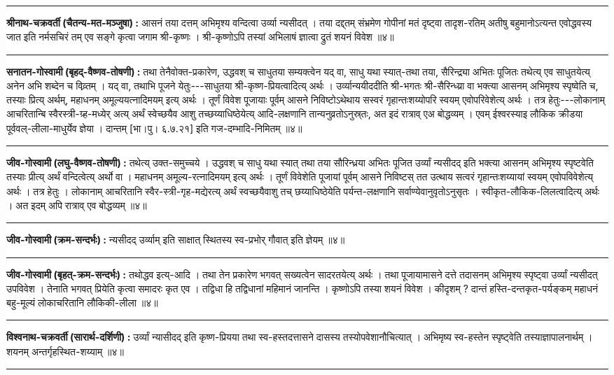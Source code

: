 
______


**श्रीनाथ-चक्रवर्ती (चैतन्य-मत-मञ्जुषा) :** आसनं तया दत्तम् अभिमृश्य वन्दित्वा उर्व्या न्यसीदत् । तया दद्द्तम् संभ्रमेण गोपीनां मतं दृष्ट्वा तादृश-रतिम् अतीषु बहुमानोऽत्यन्त एवोद्धवस्य जात इति नर्मसचिरं तम् एव सङ्गे कृत्वा जगाम श्री-कृष्णः । श्री-कृष्णोऽपि तस्यां अभिलाषं ज्ञात्वा द्रुतं शयनं विवेश ॥४॥


______


**सनातन-गोस्वामी (बृहद्-वैष्णव-तोषणी) :** तथा तेनैवोक्त-प्रकारेण, उद्धवश् च साधुतया सम्यक्त्वेन यद् वा, साधु यथा स्यात्-तथा तया, सैरिन्द्र्या अभितः पूजितः तथेत्य् एव साधुतयेत्य् अनेन अभि शब्देन च विव्र्तम् । यद् वा, तथाभि पूजने येतुः---साधुतया श्री-कृष्ण-प्रियत्वादित्य् अर्थः । उर्व्यान्ययीददीति श्री-भगतः श्री-सैरिन्ध्य्रा वा भक्त्या आसनम् अभिमृश्य स्पृष्वेति च, तस्याः प्रित्य् अर्थम्, महाधनम् अमूल्ययत्नादिमयम् इत्य् अर्थः । तूर्णं विवेश पूजायाः पूर्वम् आसने निविष्टोऽथेथाय सस्वरं गृहान्तःशय्योपरि स्वयम् एवोपरिवेशेत्य् अर्थः । तत्र हेतुः---लोकानाम् आचरितान्बि स्वैरस्त्री-ग्र्ह-मध्येर् अत्य् अर्थं स्वेच्छयैव आशु तच्छय्याधिष्ठेयेत्य् आदि-लक्षणानि तान्यनुव्रतोऽनुस्र्तः, अत इदं रात्राव् एअ बोद्धव्यम् । एवम् ईश्वरस्याइ लौकिक क्रीडया पूर्ववल्-लीला-माधुर्येव ज्ञेया । दान्तम् \[भा।पु। ६.७.२१\] इति गज-दम्भादि-निमितम् ॥४॥


______


**जीव-गोस्वामी (लघु-वैष्णव-तोषणी) :** तथेत्य् उक्त-समुच्चये । उद्धवश् च साधु यथा स्यात् तथा तया सौरिन्ध्रया अभितः पूजित उर्व्यां न्यसीदद् इति भक्त्या आसनम् अभिमृश्य स्पृष्टवेति तस्याः प्रीत्य् अर्थं वन्दित्वेत्य् अर्थो वा । महाधनम् अमूल्य-रत्नादिमयम् इत्य् अर्थः । तूर्णं विवेशेति पूजायां पूर्वम् आसने निविष्टस् तत उत्थाय सत्वरं गृहान्तःशय्यायां स्वयम् एवोपविवेशेत्य् अर्थः । तत्र हेतुः । लोकानाम् आचरितानि स्वैर-स्त्री-गृह-मद्येरत्य् अर्थं स्वच्छयैवाशु तच् छय्याधिष्ठेयेति पर्यन्त-लक्षणानि सर्वाण्येवानुवृतोऽनुसृतः । स्वीकृत-लौकिक-लिलत्वादित्य् अर्थः । अत इदम् अपि रात्राव् एव बोद्धव्यम् ॥४॥


______


**जीव-गोस्वामी (क्रम-सन्दर्भः) :** न्यसीदद् उर्व्याम् इति साक्षात् स्थितस्य स्व-प्रभोर् गौवात् इति ज्ञेयम् ॥४॥


______


**जीव-गोस्वामी (बृहत्-क्रम-सन्दर्भः) :** तथोद्धव इत्य्-आदि । तथा तेन प्रकारेण भगवत् सख्यत्वेन सादरतयेत्य् अर्थः । तथा पूजायामासने दत्ते तदासनम् अभिमृश्य स्पृष्ट्वा उर्व्यां न्यसीदत् उपविवेश । तेनाति भगवत् प्रियेति कृत्वा समादरः कृत एव । तद्विधा हि तद्विधानां महिमानं जानन्ति । कृष्णोऽपि तस्या शयनं विवेश । कीदृशम् ? दान्तं हस्ति-दन्तकृत-पर्यङ्कम् महाधनं बहु-मूल्यं लोकाचरितानि लौकिकी-लीला ॥४॥


______


**विश्वनाथ-चक्रवर्ती (सारार्थ-दर्शिणी) :** उर्व्यां न्यासीदद् इति कृष्ण-प्रियया तथा स्व-हस्तदत्तासने दासस्य तस्योपवेशानौचित्यात् । अभिमृष्य स्व-हस्तेन स्पृष्ट्वेति तस्याज्ञापालनार्थम् । शयनम् अन्तर्गृहस्थित-शय्याम् ॥४॥


______


[^१०९]: आहो-
[^११०]: परमार्यत्वम्।